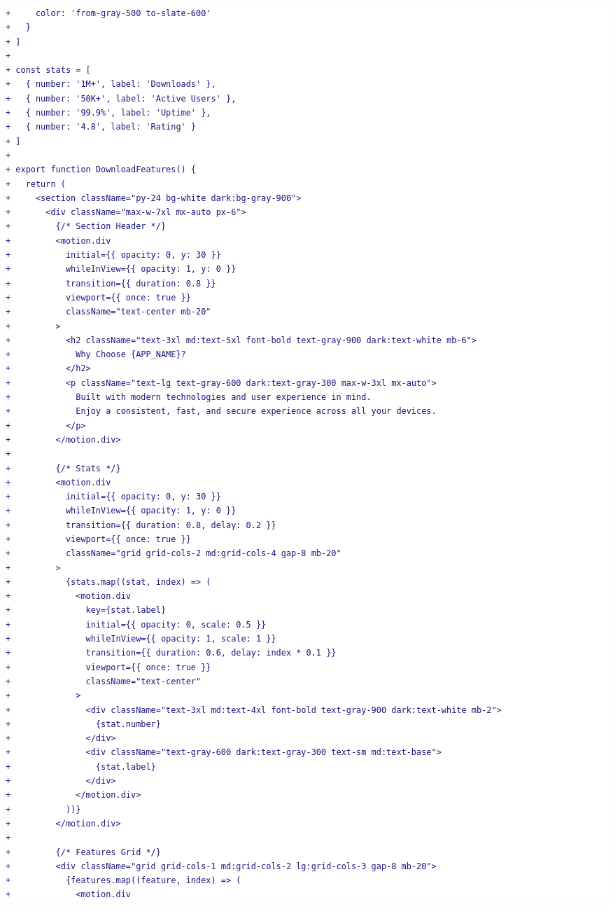 ```diff
+     color: 'from-gray-500 to-slate-600'
+   }
+ ]
+ 
+ const stats = [
+   { number: '1M+', label: 'Downloads' },
+   { number: '50K+', label: 'Active Users' },
+   { number: '99.9%', label: 'Uptime' },
+   { number: '4.8', label: 'Rating' }
+ ]
+ 
+ export function DownloadFeatures() {
+   return (
+     <section className="py-24 bg-white dark:bg-gray-900">
+       <div className="max-w-7xl mx-auto px-6">
+         {/* Section Header */}
+         <motion.div
+           initial={{ opacity: 0, y: 30 }}
+           whileInView={{ opacity: 1, y: 0 }}
+           transition={{ duration: 0.8 }}
+           viewport={{ once: true }}
+           className="text-center mb-20"
+         >
+           <h2 className="text-3xl md:text-5xl font-bold text-gray-900 dark:text-white mb-6">
+             Why Choose {APP_NAME}?
+           </h2>
+           <p className="text-lg text-gray-600 dark:text-gray-300 max-w-3xl mx-auto">
+             Built with modern technologies and user experience in mind. 
+             Enjoy a consistent, fast, and secure experience across all your devices.
+           </p>
+         </motion.div>
+ 
+         {/* Stats */}
+         <motion.div
+           initial={{ opacity: 0, y: 30 }}
+           whileInView={{ opacity: 1, y: 0 }}
+           transition={{ duration: 0.8, delay: 0.2 }}
+           viewport={{ once: true }}
+           className="grid grid-cols-2 md:grid-cols-4 gap-8 mb-20"
+         >
+           {stats.map((stat, index) => (
+             <motion.div
+               key={stat.label}
+               initial={{ opacity: 0, scale: 0.5 }}
+               whileInView={{ opacity: 1, scale: 1 }}
+               transition={{ duration: 0.6, delay: index * 0.1 }}
+               viewport={{ once: true }}
+               className="text-center"
+             >
+               <div className="text-3xl md:text-4xl font-bold text-gray-900 dark:text-white mb-2">
+                 {stat.number}
+               </div>
+               <div className="text-gray-600 dark:text-gray-300 text-sm md:text-base">
+                 {stat.label}
+               </div>
+             </motion.div>
+           ))}
+         </motion.div>
+ 
+         {/* Features Grid */}
+         <div className="grid grid-cols-1 md:grid-cols-2 lg:grid-cols-3 gap-8 mb-20">
+           {features.map((feature, index) => (
+             <motion.div
```